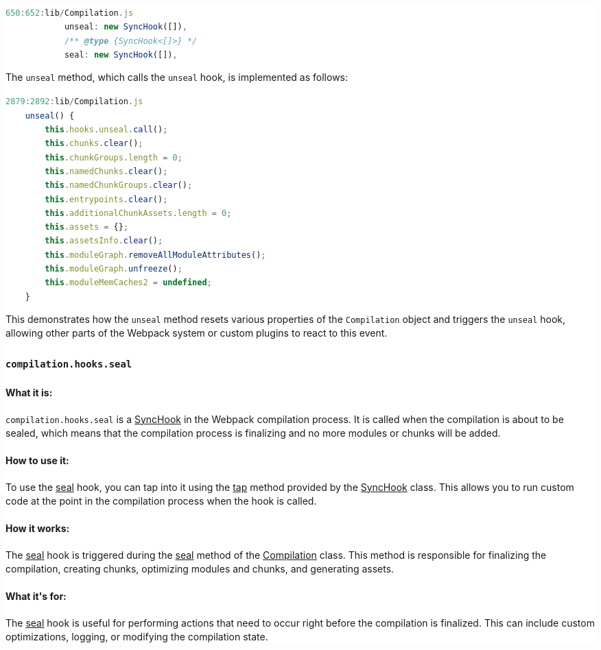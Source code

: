 ```javascript
650:652:lib/Compilation.js
			unseal: new SyncHook([]),
			/** @type {SyncHook<[]>} */
			seal: new SyncHook([]),
```

The `unseal` method, which calls the `unseal` hook, is implemented as follows:

```javascript
2879:2892:lib/Compilation.js
	unseal() {
		this.hooks.unseal.call();
		this.chunks.clear();
		this.chunkGroups.length = 0;
		this.namedChunks.clear();
		this.namedChunkGroups.clear();
		this.entrypoints.clear();
		this.additionalChunkAssets.length = 0;
		this.assets = {};
		this.assetsInfo.clear();
		this.moduleGraph.removeAllModuleAttributes();
		this.moduleGraph.unfreeze();
		this.moduleMemCaches2 = undefined;
	}
```

This demonstrates how the `unseal` method resets various properties of the `Compilation` object and triggers the `unseal` hook, allowing other parts of the Webpack system or custom plugins to react to this event.

### `compilation.hooks.seal`

#### What it is:
`compilation.hooks.seal` is a [SyncHook](file:///Volumes/sandisk/lulu_dev/webpack/types.d.ts#1777%2C22-1777%2C22) in the Webpack compilation process. It is called when the compilation is about to be sealed, which means that the compilation process is finalizing and no more modules or chunks will be added.

#### How to use it:
To use the [seal](file:///Volumes/sandisk/lulu_dev/webpack/lib/Compilation.js#3206%2C23-3206%2C23) hook, you can tap into it using the [tap](file:///Volumes/sandisk/lulu_dev/webpack/types.d.ts#1781%2C15-1781%2C15) method provided by the [SyncHook](file:///Volumes/sandisk/lulu_dev/webpack/types.d.ts#1777%2C22-1777%2C22) class. This allows you to run custom code at the point in the compilation process when the hook is called.

#### How it works:
The [seal](file:///Volumes/sandisk/lulu_dev/webpack/lib/Compilation.js#3206%2C23-3206%2C23) hook is triggered during the [seal](file:///Volumes/sandisk/lulu_dev/webpack/lib/Compilation.js#3206%2C23-3206%2C23) method of the [Compilation](file:///Volumes/sandisk/lulu_dev/webpack/lib/Compilation.js#3181%2C35-3181%2C35) class. This method is responsible for finalizing the compilation, creating chunks, optimizing modules and chunks, and generating assets.

#### What it's for:
The [seal](file:///Volumes/sandisk/lulu_dev/webpack/lib/Compilation.js#3206%2C23-3206%2C23) hook is useful for performing actions that need to occur right before the compilation is finalized. This can include custom optimizations, logging, or modifying the compilation state.
